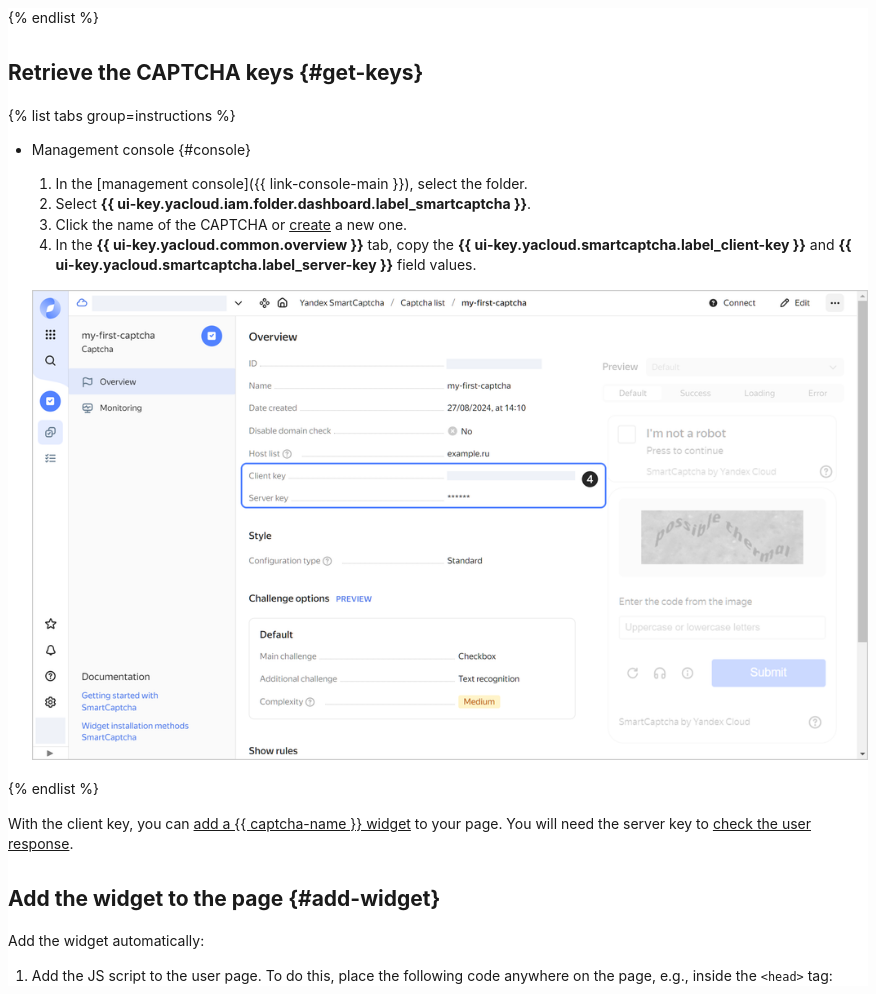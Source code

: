 {% endlist %}


## Retrieve the CAPTCHA keys {#get-keys}

{% list tabs group=instructions %}

- Management console {#console}

    1. In the [management console]({{ link-console-main }}), select the folder.
    1. Select **{{ ui-key.yacloud.iam.folder.dashboard.label_smartcaptcha }}**.
    1. Click the name of the CAPTCHA or [create](#creat-captcha) a new one.
    1. In the **{{ ui-key.yacloud.common.overview }}** tab, copy the **{{ ui-key.yacloud.smartcaptcha.label_client-key }}** and **{{ ui-key.yacloud.smartcaptcha.label_server-key }}** field values.

    ![screen04](../_assets/smartcaptcha/quickstart/screen04.png)

{% endlist %}

With the client key, you can [add a {{ captcha-name }} widget](#add-widget) to your page. You will need the server key to [check the user response](#check-answer).


## Add the widget to the page {#add-widget}

Add the widget automatically:

1. Add the JS script to the user page. To do this, place the following code anywhere on the page, e.g., inside the `<head>` tag:
